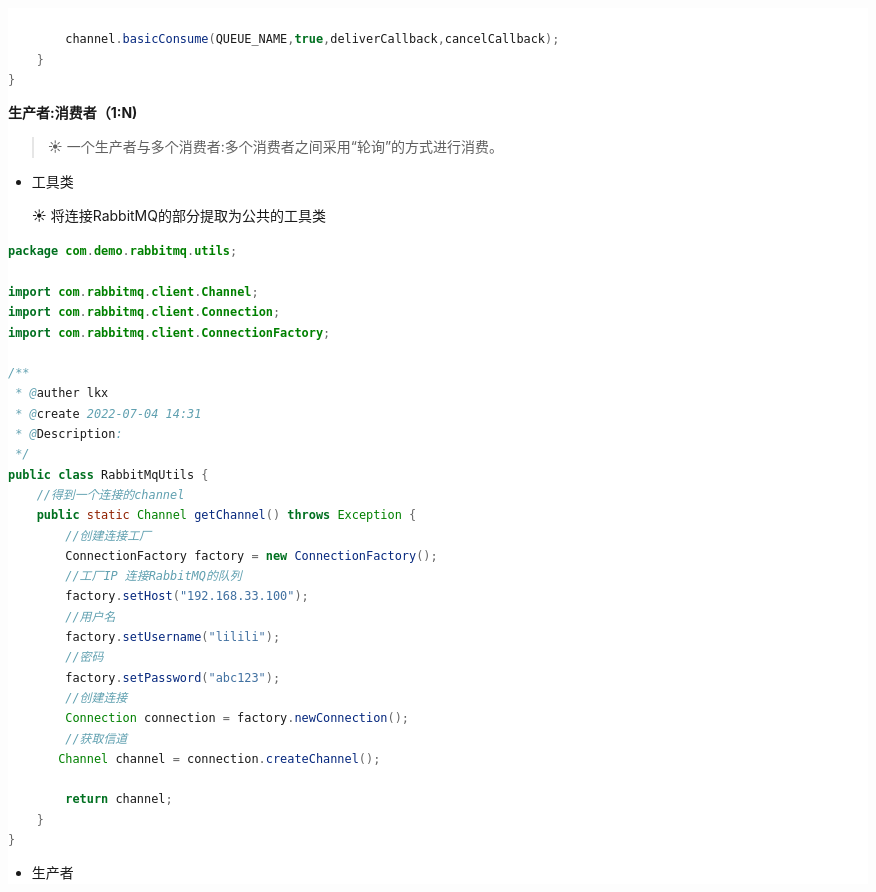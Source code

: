 ```java

        channel.basicConsume(QUEUE_NAME,true,deliverCallback,cancelCallback);
    }
}

```





**生产者:消费者（1:N)**

>  :sunny: 一个生产者与多个消费者:多个消费者之间采用“轮询”的方式进行消费。

- 工具类

   :sunny: 将连接RabbitMQ的部分提取为公共的工具类

```java
package com.demo.rabbitmq.utils;

import com.rabbitmq.client.Channel;
import com.rabbitmq.client.Connection;
import com.rabbitmq.client.ConnectionFactory;

/**
 * @auther lkx
 * @create 2022-07-04 14:31
 * @Description:
 */
public class RabbitMqUtils {
    //得到一个连接的channel
    public static Channel getChannel() throws Exception {
        //创建连接工厂
        ConnectionFactory factory = new ConnectionFactory();
        //工厂IP 连接RabbitMQ的队列
        factory.setHost("192.168.33.100");
        //用户名
        factory.setUsername("lilili");
        //密码
        factory.setPassword("abc123");
        //创建连接
        Connection connection = factory.newConnection();
        //获取信道
       Channel channel = connection.createChannel();

        return channel;
    }
}

```



- 生产者
